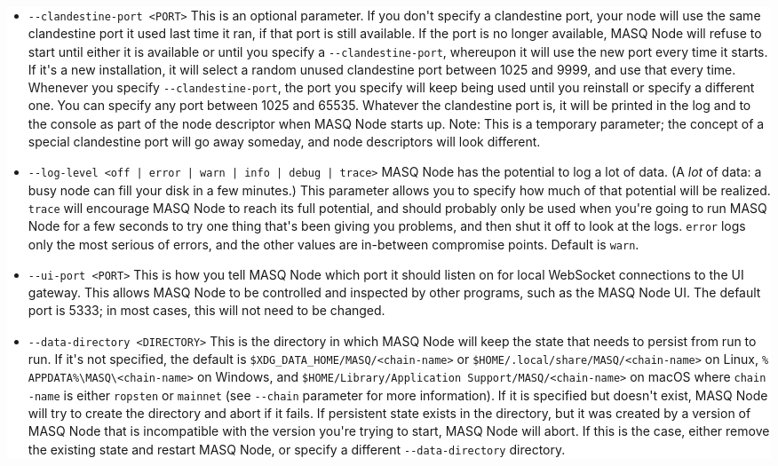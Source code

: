 * `--clandestine-port <PORT>`
This is an optional parameter. If you don't specify a clandestine port, your node will use the same clandestine port it
used last time it ran, if that port is still available. If the port is no longer available, MASQ Node will refuse to
start until either it is available or until you specify a `--clandestine-port`, whereupon it will use the new port
every time it starts. If it's a new installation, it will select a random unused clandestine port between 1025 and 9999,
and use that every time. Whenever you specify `--clandestine-port`, the port you specify will keep being used until
you reinstall or specify a different one. You can specify any port between 1025 and 65535. Whatever the clandestine port
is, it will be printed in the log and to the console as part of the node descriptor when MASQ Node starts up. Note: 
This is a temporary parameter; the concept of a special clandestine port will go away someday, and node descriptors will
look different.

* `--log-level <off | error | warn | info | debug | trace>`
MASQ Node has the potential to log a lot of data. (A _lot_ of data: a busy node can fill your disk in a few 
minutes.) This parameter allows you to specify how much of that potential will be realized. `trace` will encourage 
MASQ Node to reach its full potential, and should probably only be used when you're going to run MASQ Node 
for a few seconds to try one thing that's been giving you problems, and then shut it off to look at the logs. `error` 
logs only the most serious of errors, and the other values are in-between compromise points. Default is `warn`.

* `--ui-port <PORT>`
This is how you tell MASQ Node which port it should listen on for local WebSocket connections to the UI gateway. 
This allows MASQ Node to be controlled and inspected by other programs, such as the MASQ Node UI. The default 
port is 5333; in most cases, this will not need to be changed.

* `--data-directory <DIRECTORY>`
This is the directory in which MASQ Node will keep the state that needs to persist from run to run. If it's not specified, the
default is `$XDG_DATA_HOME/MASQ/<chain-name>` or `$HOME/.local/share/MASQ/<chain-name>` on Linux, 
`%APPDATA%\MASQ\<chain-name>` on Windows, and `$HOME/Library/Application Support/MASQ/<chain-name>` on macOS where 
`chain-name` is either `ropsten` or `mainnet` (see `--chain` parameter for more information). If it is specified but doesn't 
exist, MASQ Node will try to create the directory and abort if it fails. If persistent state exists in the directory, 
but it was created by a version of MASQ Node that is incompatible with the version you're trying to start, MASQ Node 
will abort. If this is the case, either remove the existing state and restart MASQ Node, or specify a different 
`--data-directory` directory.
